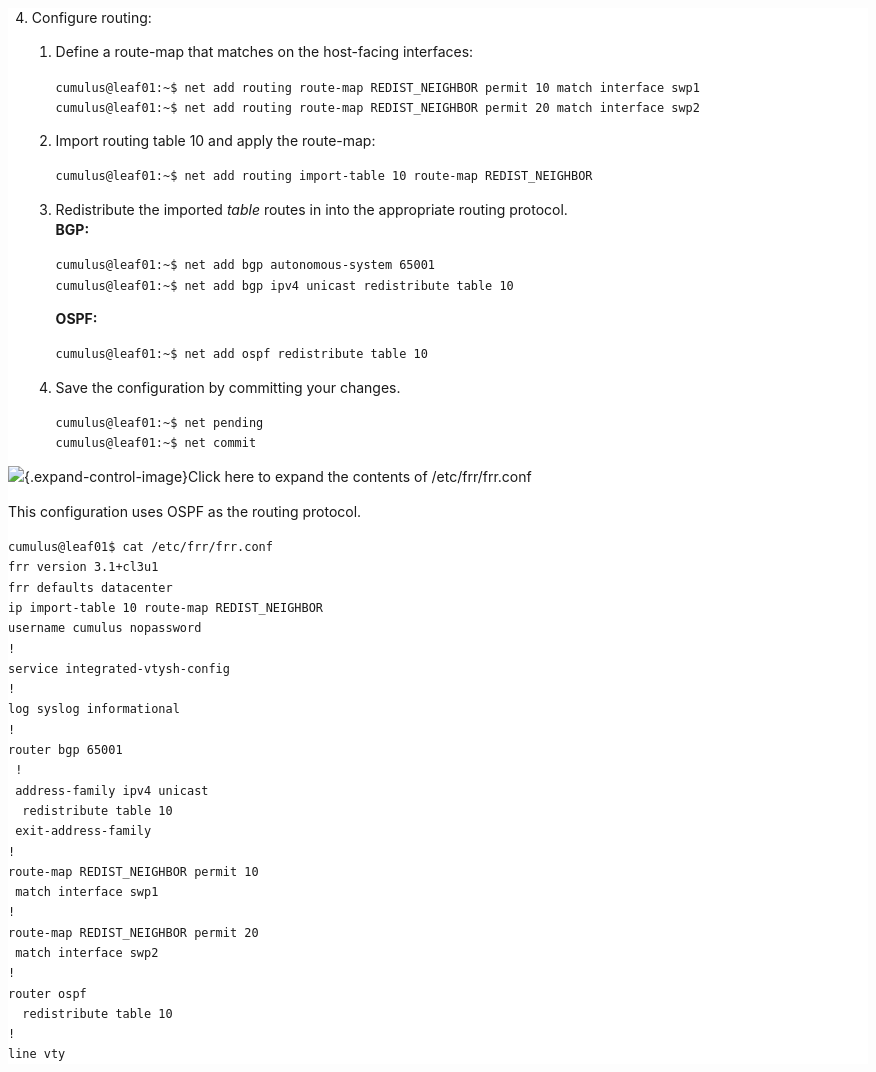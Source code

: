 4.  Configure routing:

    1.  Define a route-map that matches on the host-facing interfaces:

        ``` text
        cumulus@leaf01:~$ net add routing route-map REDIST_NEIGHBOR permit 10 match interface swp1
        cumulus@leaf01:~$ net add routing route-map REDIST_NEIGHBOR permit 20 match interface swp2
        ```

    2.  Import routing table 10 and apply the route-map:

        ``` text
        cumulus@leaf01:~$ net add routing import-table 10 route-map REDIST_NEIGHBOR
        ```

    3.  Redistribute the imported *table* routes in into the appropriate
        routing protocol.  
        **BGP:**

        ``` text
        cumulus@leaf01:~$ net add bgp autonomous-system 65001
        cumulus@leaf01:~$ net add bgp ipv4 unicast redistribute table 10
        ```

        **OSPF:**

        ``` text
        cumulus@leaf01:~$ net add ospf redistribute table 10
        ```

    4.  Save the configuration by committing your changes.

        ``` text
        cumulus@leaf01:~$ net pending
        cumulus@leaf01:~$ net commit
        ```

![](images/icons/grey_arrow_down.png){.expand-control-image}Click here
to expand the contents of /etc/frr/frr.conf

This configuration uses OSPF as the routing protocol.

``` text
cumulus@leaf01$ cat /etc/frr/frr.conf
frr version 3.1+cl3u1
frr defaults datacenter
ip import-table 10 route-map REDIST_NEIGHBOR
username cumulus nopassword
!
service integrated-vtysh-config
!
log syslog informational
!
router bgp 65001
 !
 address-family ipv4 unicast
  redistribute table 10
 exit-address-family
!
route-map REDIST_NEIGHBOR permit 10 
 match interface swp1
!
route-map REDIST_NEIGHBOR permit 20 
 match interface swp2
!
router ospf
  redistribute table 10
!
line vty
```